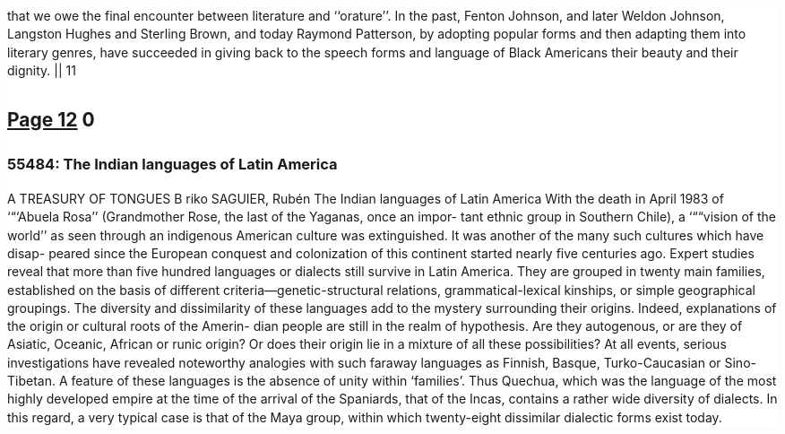 that we owe the final encounter between 
literature and ‘‘orature’’. In the past, 
Fenton Johnson, and later Weldon 
Johnson, Langston Hughes and Sterling 
Brown, and today Raymond Patterson, 
by adopting popular forms and then 
adapting them into literary genres, have 
succeeded in giving back to the speech 
forms and language of Black Americans 
their beauty and their dignity. || 
11

## [Page 12](074694engo.pdf#page=12) 0

### 55484: The Indian languages of Latin America

A TREASURY OF TONGUES 
B riko SAGUIER, Rubén 
The Indian languages 
of Latin America 
With the death in April 1983 of 
‘“‘Abuela Rosa’’ (Grandmother Rose, 
the last of the Yaganas, once an impor- 
tant ethnic group in Southern Chile), a 
‘““vision of the world’’ as seen through 
an indigenous American culture was 
extinguished. It was another of the 
many such cultures which have disap- 
peared since the European conquest 
and colonization of this continent 
started nearly five centuries ago. 
Expert studies reveal that more than 
five hundred languages or dialects still 
survive in Latin America. They are 
grouped in twenty main families, 
established on the basis of different 
criteria—genetic-structural relations, 
grammatical-lexical kinships, or simple 
geographical groupings. The diversity 
and dissimilarity of these languages 
add to the mystery surrounding their 
origins. Indeed, explanations of the 
origin or cultural roots of the Amerin- 
dian people are still in the realm of 
hypothesis. Are they autogenous, or 
are they of Asiatic, Oceanic, African or 
runic origin? Or does their origin lie in 
a mixture of all these possibilities? At 
all events, serious investigations have 
revealed noteworthy analogies with 
such faraway languages as Finnish, 
Basque, Turko-Caucasian or Sino- 
Tibetan. 
A feature of these languages is the 
absence of unity within ‘families’. 
Thus Quechua, which was the language 
of the most highly developed empire at 
the time of the arrival of the Spaniards, 
that of the Incas, contains a rather wide 
diversity of dialects. In this regard, a 
very typical case is that of the Maya 
group, within which twenty-eight 
dissimilar dialectic forms exist today. 